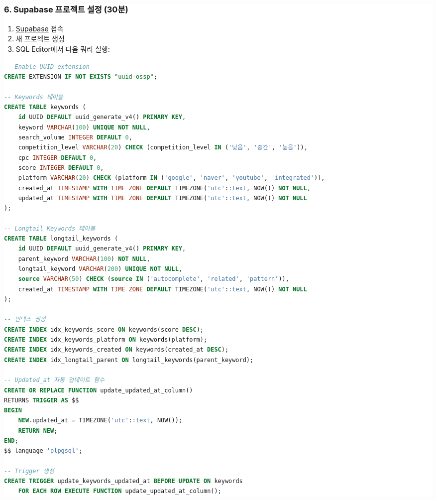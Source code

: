 ### 6. Supabase 프로젝트 설정 (30분)

1. [Supabase](https://supabase.com) 접속
2. 새 프로젝트 생성
3. SQL Editor에서 다음 쿼리 실행:

```sql
-- Enable UUID extension
CREATE EXTENSION IF NOT EXISTS "uuid-ossp";

-- Keywords 테이블
CREATE TABLE keywords (
    id UUID DEFAULT uuid_generate_v4() PRIMARY KEY,
    keyword VARCHAR(100) UNIQUE NOT NULL,
    search_volume INTEGER DEFAULT 0,
    competition_level VARCHAR(20) CHECK (competition_level IN ('낮음', '중간', '높음')),
    cpc INTEGER DEFAULT 0,
    score INTEGER DEFAULT 0,
    platform VARCHAR(20) CHECK (platform IN ('google', 'naver', 'youtube', 'integrated')),
    created_at TIMESTAMP WITH TIME ZONE DEFAULT TIMEZONE('utc'::text, NOW()) NOT NULL,
    updated_at TIMESTAMP WITH TIME ZONE DEFAULT TIMEZONE('utc'::text, NOW()) NOT NULL
);

-- Longtail Keywords 테이블
CREATE TABLE longtail_keywords (
    id UUID DEFAULT uuid_generate_v4() PRIMARY KEY,
    parent_keyword VARCHAR(100) NOT NULL,
    longtail_keyword VARCHAR(200) UNIQUE NOT NULL,
    source VARCHAR(50) CHECK (source IN ('autocomplete', 'related', 'pattern')),
    created_at TIMESTAMP WITH TIME ZONE DEFAULT TIMEZONE('utc'::text, NOW()) NOT NULL
);

-- 인덱스 생성
CREATE INDEX idx_keywords_score ON keywords(score DESC);
CREATE INDEX idx_keywords_platform ON keywords(platform);
CREATE INDEX idx_keywords_created ON keywords(created_at DESC);
CREATE INDEX idx_longtail_parent ON longtail_keywords(parent_keyword);

-- Updated_at 자동 업데이트 함수
CREATE OR REPLACE FUNCTION update_updated_at_column()
RETURNS TRIGGER AS $$
BEGIN
    NEW.updated_at = TIMEZONE('utc'::text, NOW());
    RETURN NEW;
END;
$$ language 'plpgsql';

-- Trigger 생성
CREATE TRIGGER update_keywords_updated_at BEFORE UPDATE ON keywords
    FOR EACH ROW EXECUTE FUNCTION update_updated_at_column();
```

